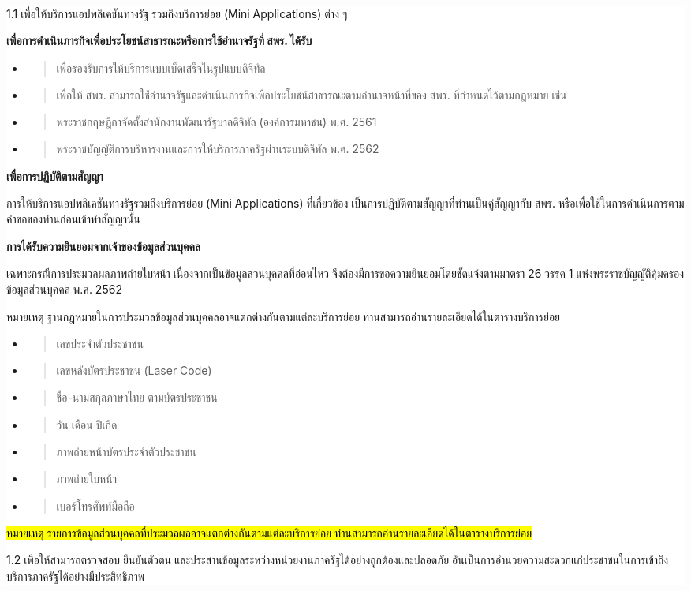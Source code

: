 <td>1.1 เพื่อให้บริการแอปพลิเคชันทางรัฐ รวมถึงบริการย่อย (Mini Applications) ต่าง
ๆ</td>
<td
rowspan="2"><p><strong>เพื่อการดำเนินภารกิจเพื่อประโยชน์สาธารณะหรือการใช้อำนาจรัฐที่
สพร. ได้รับ</strong></p>
<ul>
<li><blockquote>
<p>เพื่อรองรับการให้บริการแบบเบ็ดเสร็จในรูปแบบดิจิทัล</p>
</blockquote></li>
<li><blockquote>
<p>เพื่อให้ สพร.
สามารถใช้อำนาจรัฐและดำเนินภารกิจเพื่อประโยชน์สาธารณะตามอำนาจหน้าที่ของ สพร.
ที่กำหนดไว้ตามกฎหมาย เช่น</p>
</blockquote></li>
</ul>
<ul>
<li><blockquote>
<p>พระราชกฤษฎีกาจัดตั้งสำนักงานพัฒนารัฐบาลดิจิทัล (องค์การมหาชน) พ.ศ. 2561</p>
</blockquote></li>
<li><blockquote>
<p>พระราชบัญญัติการบริหารงานและการให้บริการภาครัฐผ่านระบบดิจิทัล พ.ศ. 2562</p>
</blockquote></li>
</ul>
<p><strong>เพื่อการปฏิบัติตามสัญญา</strong></p>
<p>การให้บริการแอปพลิเคชันทางรัฐรวมถึงบริการย่อย (Mini Applications) ที่เกี่ยวข้อง
เป็นการปฏิบัติตามสัญญาที่ท่านเป็นคู่สัญญากับ สพร.
หรือเพื่อใช้ในการดำเนินการตามคำขอของท่านก่อนเข้าทำสัญญานั้น</p>
<p><strong>การได้รับความยินยอมจากเจ้าของข้อมูลส่วนบุคคล</strong></p>
<p>เฉพาะกรณีการประมวลผลภาพถ่ายใบหน้า เนื่องจากเป็นข้อมูลส่วนบุคคลที่อ่อนไหว
จึงต้องมีการขอความยินยอมโดยชัดแจ้งตามมาตรา 26 วรรค 1
แห่งพระราชบัญญัติคุ้มครองข้อมูลส่วนบุคคล พ.ศ. 2562</p>
<p>หมายเหตุ ฐานกฎหมายในการประมวลข้อมูลส่วนบุคคลอาจแตกต่างกันตามแต่ละบริการย่อย
ท่านสามารถอ่านรายละเอียดได้ในตารางบริการย่อย</p></td>
<td rowspan="2"><ul>
<li><blockquote>
<p>เลขประจำตัวประชาชน</p>
</blockquote></li>
<li><blockquote>
<p>เลขหลังบัตรประชาชน (Laser Code)</p>
</blockquote></li>
<li><blockquote>
<p>ชื่อ-นามสกุลภาษาไทย ตามบัตรประชาชน</p>
</blockquote></li>
<li><blockquote>
<p>วัน เดือน ปีเกิด</p>
</blockquote></li>
<li><blockquote>
<p>ภาพถ่ายหน้าบัตรประจำตัวประชาชน</p>
</blockquote></li>
<li><blockquote>
<p>ภาพถ่ายใบหน้า</p>
</blockquote></li>
<li><blockquote>
<p>เบอร์โทรศัพท์มือถือ</p>
</blockquote></li>
</ul>
<p><mark>หมายเหตุ รายการข้อมูลส่วนบุคคลที่ประมวลผลอาจแตกต่างกันตามแต่ละบริการย่อย
ท่านสามารถอ่านรายละเอียดได้ในตารางบริการย่อย</mark></p></td>
</tr>
<tr class="even">
<td>1.2 เพื่อให้สามารถตรวจสอบ ยืนยันตัวตน
และประสานข้อมูลระหว่างหน่วยงานภาครัฐได้อย่างถูกต้องและปลอดภัย
อันเป็นการอำนวยความสะดวกแก่ประชาชนในการเข้าถึงบริการภาครัฐได้อย่างมีประสิทธิภาพ</td>
</tr>